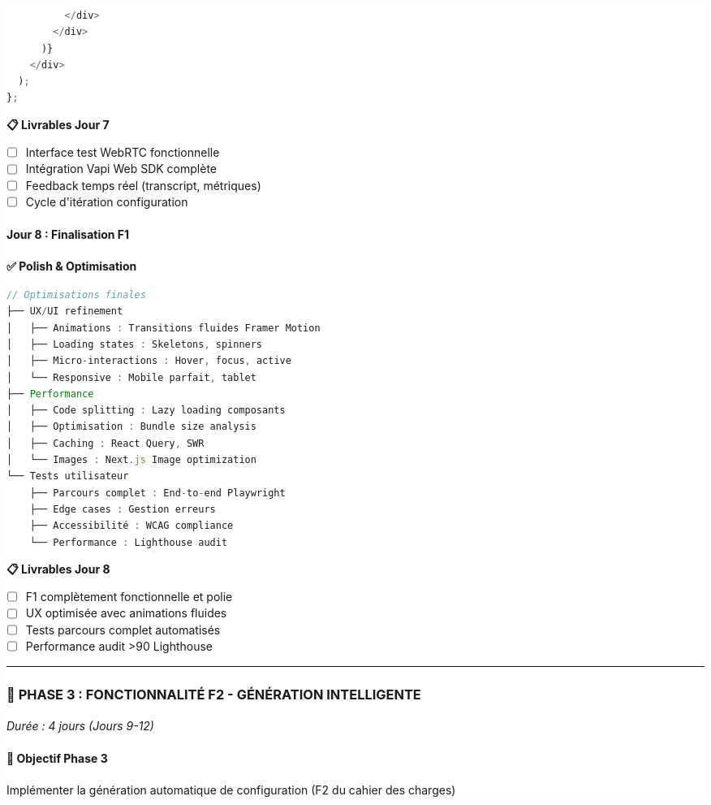 ```typescript
          </div>
        </div>
      )}
    </div>
  );
};
```

**📋 Livrables Jour 7**

- [ ] Interface test WebRTC fonctionnelle
- [ ] Intégration Vapi Web SDK complète
- [ ] Feedback temps réel (transcript, métriques)
- [ ] Cycle d'itération configuration

#### **Jour 8 : Finalisation F1**

**✅ Polish & Optimisation**

```typescript
// Optimisations finales
├── UX/UI refinement
│   ├── Animations : Transitions fluides Framer Motion
│   ├── Loading states : Skeletons, spinners
│   ├── Micro-interactions : Hover, focus, active
│   └── Responsive : Mobile parfait, tablet
├── Performance
│   ├── Code splitting : Lazy loading composants
│   ├── Optimisation : Bundle size analysis
│   ├── Caching : React Query, SWR
│   └── Images : Next.js Image optimization
└── Tests utilisateur
    ├── Parcours complet : End-to-end Playwright
    ├── Edge cases : Gestion erreurs
    ├── Accessibilité : WCAG compliance
    └── Performance : Lighthouse audit
```

**📋 Livrables Jour 8**

- [ ] F1 complètement fonctionnelle et polie
- [ ] UX optimisée avec animations fluides
- [ ] Tests parcours complet automatisés
- [ ] Performance audit >90 Lighthouse

---

### 📅 **PHASE 3 : FONCTIONNALITÉ F2 - GÉNÉRATION INTELLIGENTE**

_Durée : 4 jours (Jours 9-12)_

#### **🎯 Objectif Phase 3**

Implémenter la génération automatique de configuration (F2 du cahier des charges)
